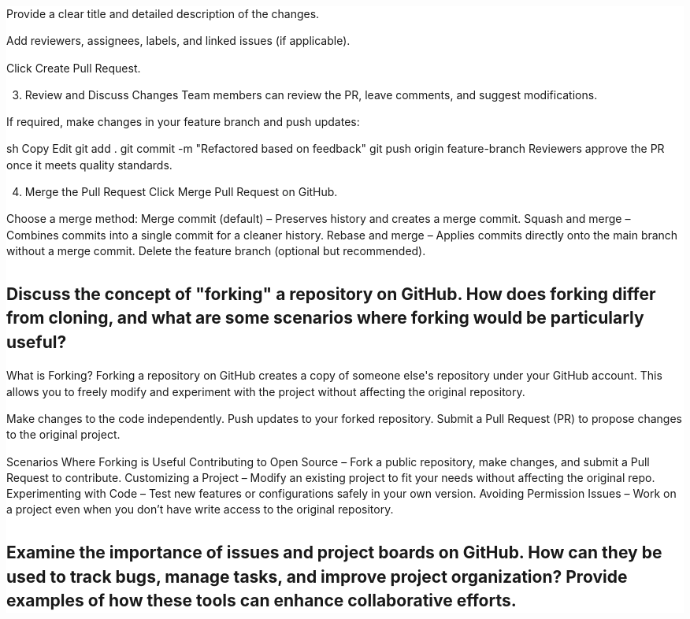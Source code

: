 Provide a clear title and detailed description of the changes.

Add reviewers, assignees, labels, and linked issues (if applicable).

Click Create Pull Request.

3. Review and Discuss Changes
Team members can review the PR, leave comments, and suggest modifications.

If required, make changes in your feature branch and push updates:

sh
Copy
Edit
git add .
git commit -m "Refactored based on feedback"
git push origin feature-branch
Reviewers approve the PR once it meets quality standards.

4. Merge the Pull Request
Click Merge Pull Request on GitHub.

Choose a merge method:
Merge commit (default) – Preserves history and creates a merge commit.
Squash and merge – Combines commits into a single commit for a cleaner history.
Rebase and merge – Applies commits directly onto the main branch without a merge commit.
Delete the feature branch (optional but recommended).

## Discuss the concept of "forking" a repository on GitHub. How does forking differ from cloning, and what are some scenarios where forking would be particularly useful?

What is Forking?
Forking a repository on GitHub creates a copy of someone else's repository under your GitHub account. This allows you to freely modify and experiment with the project without affecting the original repository.

Make changes to the code independently.
Push updates to your forked repository.
Submit a Pull Request (PR) to propose changes to the original project.

Scenarios Where Forking is Useful
Contributing to Open Source – Fork a public repository, make changes, and submit a Pull Request to contribute.
Customizing a Project – Modify an existing project to fit your needs without affecting the original repo.
Experimenting with Code – Test new features or configurations safely in your own version.
Avoiding Permission Issues – Work on a project even when you don’t have write access to the original repository.

## Examine the importance of issues and project boards on GitHub. How can they be used to track bugs, manage tasks, and improve project organization? Provide examples of how these tools can enhance collaborative efforts.
